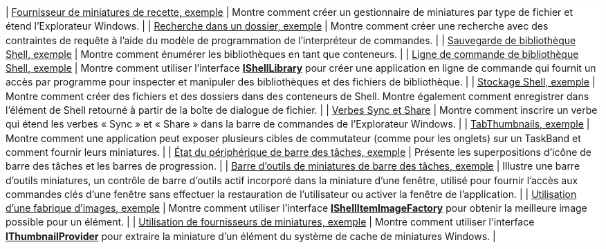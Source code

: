 | [Fournisseur de miniatures de recette, exemple](samples-recipethumbnailprovider.md)                                       | Montre comment créer un gestionnaire de miniatures par type de fichier et étend l’Explorateur Windows.                                                                                                                                     |
| [Recherche dans un dossier, exemple](samples-searchfolder.md)                                                              | Montre comment créer une recherche avec des contraintes de requête à l’aide du modèle de programmation de l’interpréteur de commandes.                                                                                                                                 |
| [Sauvegarde de bibliothèque Shell, exemple](samples-shelllibrarybackup.md)                                                 | Montre comment énumérer les bibliothèques en tant que conteneurs.                                                                                                                                                                        |
| [Ligne de commande de bibliothèque Shell, exemple](samples-shelllibrarycommandline.md)                                      | Montre comment utiliser l’interface [**IShellLibrary**](/windows/desktop/api/shobjidl_core/nn-shobjidl_core-ishelllibrary) pour créer une application en ligne de commande qui fournit un accès par programme pour inspecter et manipuler des bibliothèques et des fichiers de bibliothèque.              |
| [Stockage Shell, exemple](samples-shellstorage.md)                                                              | Montre comment créer des fichiers et des dossiers dans des conteneurs de Shell. Montre également comment enregistrer dans l’élément de Shell retourné à partir de la boîte de dialogue de fichier.                                                                             |
| [Verbes Sync et Share](samples-syncandshareverbs.md)                                                         | Montre comment inscrire un verbe qui étend les verbes « Sync » et « Share » dans la barre de commandes de l’Explorateur Windows.                                                                                                            |
| [TabThumbnails, exemple](samples-tabthumbnails.md)                                                             | Montre comment une application peut exposer plusieurs cibles de commutateur (comme pour les onglets) sur un TaskBand et comment fournir leurs miniatures.                                                                                           |
| [État du périphérique de barre des tâches, exemple](samples-taskbarperipheralstatus.md)                                       | Présente les superpositions d’icône de barre des tâches et les barres de progression.                                                                                                                                                                         |
| [Barre d’outils de miniatures de barre des tâches, exemple](samples-taskbarthumbnailtoolbar.md)                                       | Illustre une barre d’outils miniatures, un contrôle de barre d’outils actif incorporé dans la miniature d’une fenêtre, utilisé pour fournir l’accès aux commandes clés d’une fenêtre sans effectuer la restauration de l’utilisateur ou activer la fenêtre de l’application. |
| [Utilisation d’une fabrique d’images, exemple](samples-usingimagefactory.md)                                                   | Montre comment utiliser l’interface [**IShellItemImageFactory**](/windows/desktop/api/shobjidl_core/nn-shobjidl_core-ishellitemimagefactory) pour obtenir la meilleure image possible pour un élément.                                                                                    |
| [Utilisation de fournisseurs de miniatures, exemple](samples-usingthumbnailproviders.md)                                       | Montre comment utiliser l’interface [**IThumbnailProvider**](/windows/desktop/api/Thumbcache/nn-thumbcache-ithumbnailprovider) pour extraire la miniature d’un élément du système de cache de miniatures Windows.                                                          |



 

 

 
